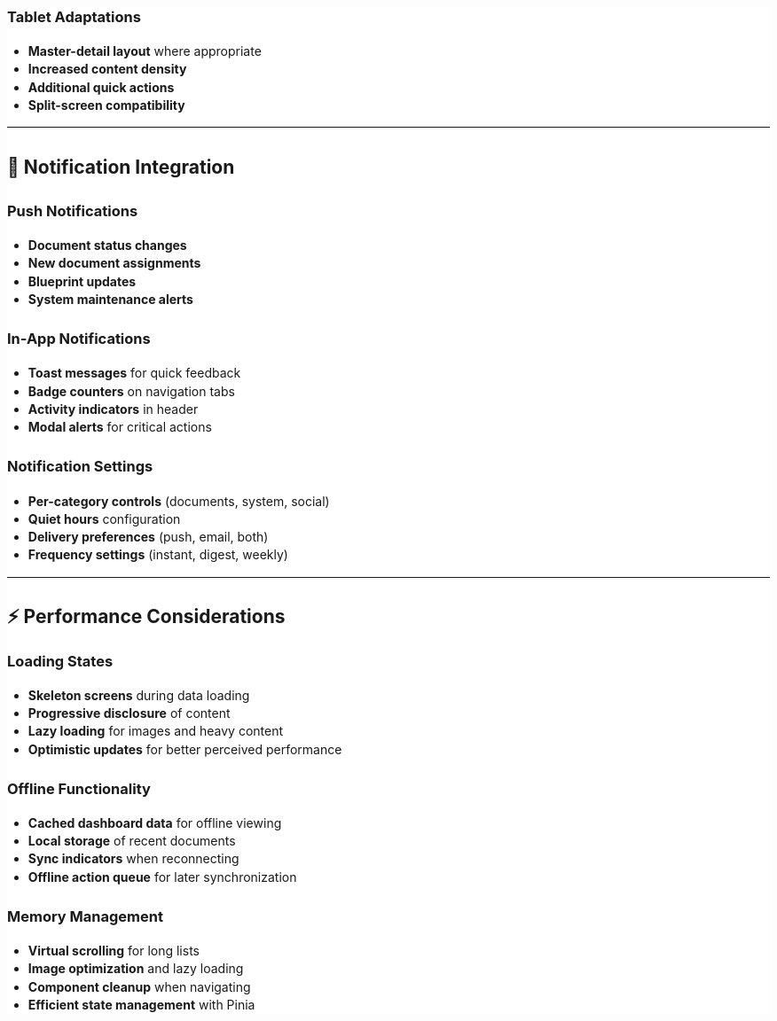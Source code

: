 ### Tablet Adaptations
- **Master-detail layout** where appropriate
- **Increased content density**
- **Additional quick actions**
- **Split-screen compatibility**

---

## 🔔 Notification Integration

### Push Notifications
- **Document status changes**
- **New document assignments**
- **Blueprint updates**
- **System maintenance alerts**

### In-App Notifications
- **Toast messages** for quick feedback
- **Badge counters** on navigation tabs
- **Activity indicators** in header
- **Modal alerts** for critical actions

### Notification Settings
- **Per-category controls** (documents, system, social)
- **Quiet hours** configuration
- **Delivery preferences** (push, email, both)
- **Frequency settings** (instant, digest, weekly)

---

## ⚡ Performance Considerations

### Loading States
- **Skeleton screens** during data loading
- **Progressive disclosure** of content
- **Lazy loading** for images and heavy content
- **Optimistic updates** for better perceived performance

### Offline Functionality
- **Cached dashboard data** for offline viewing
- **Local storage** of recent documents
- **Sync indicators** when reconnecting
- **Offline action queue** for later synchronization

### Memory Management
- **Virtual scrolling** for long lists
- **Image optimization** and lazy loading
- **Component cleanup** when navigating
- **Efficient state management** with Pinia 